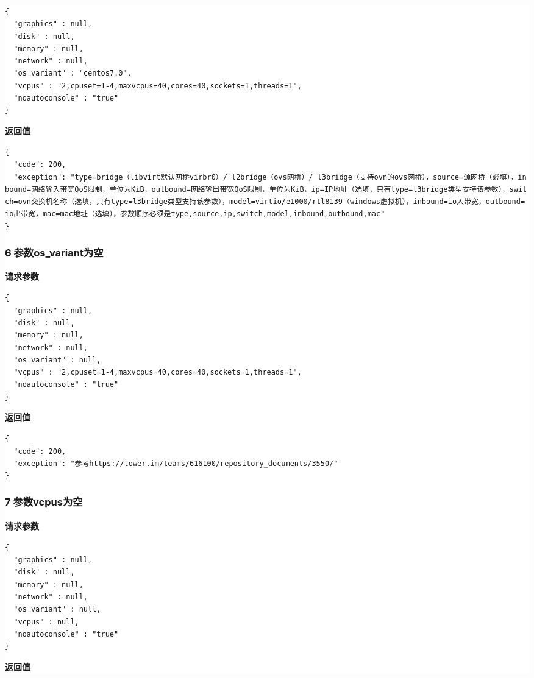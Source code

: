 ```
{
  "graphics" : null,
  "disk" : null,
  "memory" : null,
  "network" : null,
  "os_variant" : "centos7.0",
  "vcpus" : "2,cpuset=1-4,maxvcpus=40,cores=40,sockets=1,threads=1",
  "noautoconsole" : "true"
}

```
**返回值**

```
{
  "code": 200,
  "exception": "type=bridge（libvirt默认网桥virbr0）/ l2bridge（ovs网桥）/ l3bridge（支持ovn的ovs网桥），source=源网桥（必填），inbound=网络输入带宽QoS限制，单位为KiB，outbound=网络输出带宽QoS限制，单位为KiB，ip=IP地址（选填，只有type=l3bridge类型支持该参数），switch=ovn交换机名称（选填，只有type=l3bridge类型支持该参数），model=virtio/e1000/rtl8139（windows虚拟机），inbound=io入带宽，outbound=io出带宽，mac=mac地址（选填），参数顺序必须是type,source,ip,switch,model,inbound,outbound,mac"
}

```
### 6 参数os_variant为空

**请求参数**

```
{
  "graphics" : null,
  "disk" : null,
  "memory" : null,
  "network" : null,
  "os_variant" : null,
  "vcpus" : "2,cpuset=1-4,maxvcpus=40,cores=40,sockets=1,threads=1",
  "noautoconsole" : "true"
}

```
**返回值**

```
{
  "code": 200,
  "exception": "参考https://tower.im/teams/616100/repository_documents/3550/"
}

```
### 7 参数vcpus为空

**请求参数**

```
{
  "graphics" : null,
  "disk" : null,
  "memory" : null,
  "network" : null,
  "os_variant" : null,
  "vcpus" : null,
  "noautoconsole" : "true"
}

```
**返回值**
